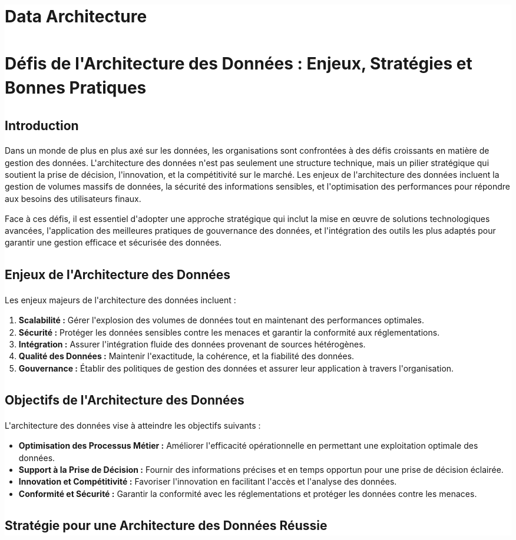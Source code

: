 # Data Architecture



# **Défis de l'Architecture des Données : Enjeux, Stratégies et Bonnes Pratiques**


## **Introduction**  

Dans un monde de plus en plus axé sur les données, les organisations sont confrontées à des défis croissants en matière de gestion des données. L'architecture des données n'est pas seulement une structure technique, mais un pilier stratégique qui soutient la prise de décision, l'innovation, et la compétitivité sur le marché. Les enjeux de l'architecture des données incluent la gestion de volumes massifs de données, la sécurité des informations sensibles, et l'optimisation des performances pour répondre aux besoins des utilisateurs finaux.  

Face à ces défis, il est essentiel d'adopter une approche stratégique qui inclut la mise en œuvre de solutions technologiques avancées, l'application des meilleures pratiques de gouvernance des données, et l'intégration des outils les plus adaptés pour garantir une gestion efficace et sécurisée des données.  

## **Enjeux de l'Architecture des Données**

Les enjeux majeurs de l'architecture des données incluent :  

1. **Scalabilité :** Gérer l'explosion des volumes de données tout en maintenant des performances optimales.  
2. **Sécurité :** Protéger les données sensibles contre les menaces et garantir la conformité aux réglementations.  
3. **Intégration :** Assurer l'intégration fluide des données provenant de sources hétérogènes.  
4. **Qualité des Données :** Maintenir l'exactitude, la cohérence, et la fiabilité des données.  
5. **Gouvernance :** Établir des politiques de gestion des données et assurer leur application à travers l'organisation.  

## **Objectifs de l'Architecture des Données**  

L'architecture des données vise à atteindre les objectifs suivants :  

- **Optimisation des Processus Métier :** Améliorer l'efficacité opérationnelle en permettant une exploitation optimale des données.  
- **Support à la Prise de Décision :** Fournir des informations précises et en temps opportun pour une prise de décision éclairée.  
- **Innovation et Compétitivité :** Favoriser l'innovation en facilitant l'accès et l'analyse des données.  
- **Conformité et Sécurité :** Garantir la conformité avec les réglementations et protéger les données contre les menaces.  

## **Stratégie pour une Architecture des Données Réussie**  
